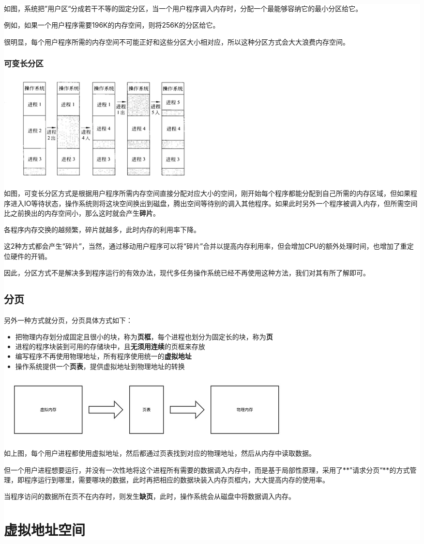 如图，系统把”用户区“分成若干不等的固定分区，当一个用户程序调入内存时，分配一个最能够容纳它的最小分区给它。

例如，如果一个用户程序需要196K的内存空间，则将256K的分区给它。

很明显，每个用户程序所需的内存空间不可能正好和这些分区大小相对应，所以这种分区方式会大大浪费内存空间。

### 可变长分区

[![img](pic/计算机系统基础（八）虚拟存储器/1536046839.png)](https://kaito-blog-1253469779.cos.ap-beijing.myqcloud.com/1536046839.png?imageMogr2/thumbnail/!70p)

如图，可变长分区方式是根据用户程序所需内存空间直接分配对应大小的空间，刚开始每个程序都能分配到自己所需的内存区域，但如果程序进入IO等待状态，操作系统则将这块空间换出到磁盘，腾出空间等待别的调入其他程序。如果此时另外一个程序被调入内存，但所需空间比之前换出的内存空间小，那么这时就会产生**碎片**。

各程序内存交换的越频繁，碎片就越多，此时内存的利用率下降。

这2种方式都会产生“碎片”，当然，通过移动用户程序可以将“碎片”合并以提高内存利用率，但会增加CPU的额外处理时间，也增加了重定位硬件的开销。

因此，分区方式不是解决多到程序运行的有效办法，现代多任务操作系统已经不再使用这种方法，我们对其有所了解即可。

## 分页

另外一种方式就分页，分页具体方式如下：

- 把物理内存划分成固定且很小的块，称为**页框**，每个进程也划分为固定长的块，称为**页**
- 进程的程序块装到可用的存储块中，且**无须用连续**的页框来存放
- 编写程序不再使用物理地址，所有程序使用统一的**虚拟地址**
- 操作系统提供一个**页表**，提供虚拟地址到物理地址的转换

[![img](pic/计算机系统基础（八）虚拟存储器/1536048323.png)](https://kaito-blog-1253469779.cos.ap-beijing.myqcloud.com/1536048323.png?imageMogr2/thumbnail/!70p)

如上图，每个用户进程都使用虚拟地址，然后都通过页表找到对应的物理地址，然后从内存中读取数据。

但一个用户进程想要运行，并没有一次性地将这个进程所有需要的数据调入内存中，而是基于局部性原理，采用了**”请求分页“**的方式管理，即程序运行到哪里，需要哪块的数据，此时再把相应的数据块装入内存页框内，大大提高内存的使用率。

当程序访问的数据所在页不在内存时，则发生**缺页**，此时，操作系统会从磁盘中将数据调入内存。

# 虚拟地址空间
